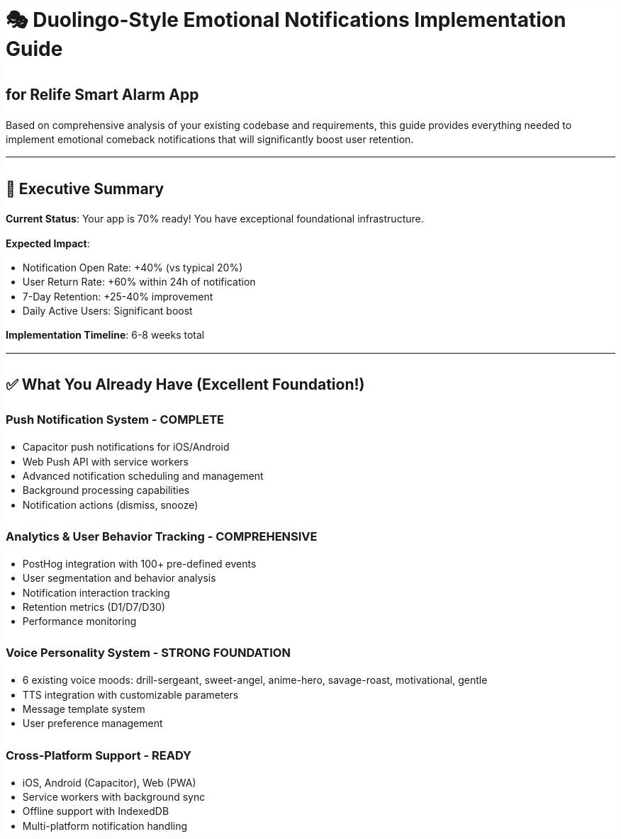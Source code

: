 # 🎭 Duolingo-Style Emotional Notifications Implementation Guide
## for Relife Smart Alarm App

Based on comprehensive analysis of your existing codebase and requirements, this guide provides everything needed to implement emotional comeback notifications that will significantly boost user retention.

---

## 🎯 Executive Summary

**Current Status**: Your app is 70% ready! You have exceptional foundational infrastructure.

**Expected Impact**:
- Notification Open Rate: +40% (vs typical 20%)
- User Return Rate: +60% within 24h of notification
- 7-Day Retention: +25-40% improvement
- Daily Active Users: Significant boost

**Implementation Timeline**: 6-8 weeks total

---

## ✅ What You Already Have (Excellent Foundation!)

### **Push Notification System - COMPLETE**
- Capacitor push notifications for iOS/Android
- Web Push API with service workers
- Advanced notification scheduling and management
- Background processing capabilities
- Notification actions (dismiss, snooze)

### **Analytics & User Behavior Tracking - COMPREHENSIVE**
- PostHog integration with 100+ pre-defined events
- User segmentation and behavior analysis
- Notification interaction tracking
- Retention metrics (D1/D7/D30)
- Performance monitoring

### **Voice Personality System - STRONG FOUNDATION**
- 6 existing voice moods: drill-sergeant, sweet-angel, anime-hero, savage-roast, motivational, gentle
- TTS integration with customizable parameters
- Message template system
- User preference management

### **Cross-Platform Support - READY**
- iOS, Android (Capacitor), Web (PWA)
- Service workers with background sync
- Offline support with IndexedDB
- Multi-platform notification handling
